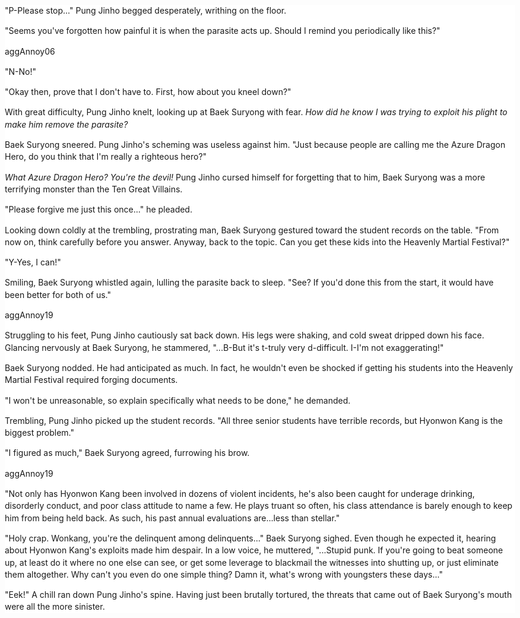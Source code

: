 "P-Please stop..." Pung Jinho begged desperately, writhing on the floor.

"Seems you've forgotten how painful it is when the parasite acts up. Should I remind you periodically like this?"

aggAnnoy06

"N-No!"

"Okay then, prove that I don't have to. First, how about you kneel down?"

With great difficulty, Pung Jinho knelt, looking up at Baek Suryong with fear. *How did he know I was trying to exploit his plight to make him remove the parasite?*

Baek Suryong sneered. Pung Jinho's scheming was useless against him. "Just because people are calling me the Azure Dragon Hero, do you think that I'm really a righteous hero?"

*What Azure Dragon Hero? You're the devil!* Pung Jinho cursed himself for forgetting that to him, Baek Suryong was a more terrifying monster than the Ten Great Villains.

"Please forgive me just this once..." he pleaded.

Looking down coldly at the trembling, prostrating man, Baek Suryong gestured toward the student records on the table. "From now on, think carefully before you answer. Anyway, back to the topic. Can you get these kids into the Heavenly Martial Festival?"

"Y-Yes, I can!"

Smiling, Baek Suryong whistled again, lulling the parasite back to sleep. "See? If you'd done this from the start, it would have been better for both of us."

aggAnnoy19

Struggling to his feet, Pung Jinho cautiously sat back down. His legs were shaking, and cold sweat dripped down his face. Glancing nervously at Baek Suryong, he stammered, "...B-But it's t-truly very d-difficult. I-I'm not exaggerating!"

Baek Suryong nodded. He had anticipated as much. In fact, he wouldn't even be shocked if getting his students into the Heavenly Martial Festival required forging documents. 

"I won't be unreasonable, so explain specifically what needs to be done," he demanded.

Trembling, Pung Jinho picked up the student records. "All three senior students have terrible records, but Hyonwon Kang is the biggest problem."

"I figured as much," Baek Suryong agreed, furrowing his brow.

aggAnnoy19

"Not only has Hyonwon Kang been involved in dozens of violent incidents, he's also been caught for underage drinking, disorderly conduct, and poor class attitude to name a few. He plays truant so often, his class attendance is barely enough to keep him from being held back. As such, his past annual evaluations are...less than stellar."

"Holy crap. Wonkang, you're the delinquent among delinquents..." Baek Suryong sighed. Even though he expected it, hearing about Hyonwon Kang's exploits made him despair. In a low voice, he muttered, "...Stupid punk. If you're going to beat someone up, at least do it where no one else can see, or get some leverage to blackmail the witnesses into shutting up, or just eliminate them altogether. Why can't you even do one simple thing? Damn it, what's wrong with youngsters these days..."

"Eek!" A chill ran down Pung Jinho's spine. Having just been brutally tortured, the threats that came out of Baek Suryong's mouth were all the more sinister.
